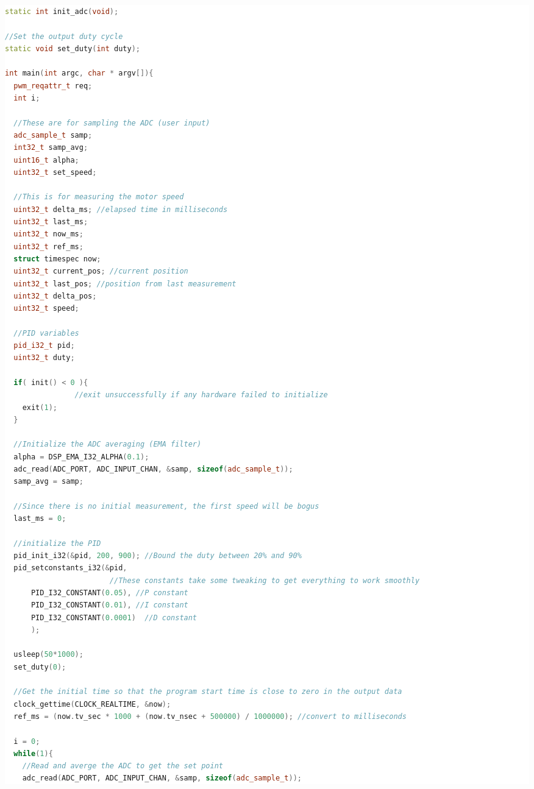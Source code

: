 ```c++
static int init_adc(void);

//Set the output duty cycle
static void set_duty(int duty);

int main(int argc, char * argv[]){
  pwm_reqattr_t req;
  int i;

  //These are for sampling the ADC (user input)
  adc_sample_t samp;
  int32_t samp_avg;
  uint16_t alpha;
  uint32_t set_speed;

  //This is for measuring the motor speed
  uint32_t delta_ms; //elapsed time in milliseconds
  uint32_t last_ms;
  uint32_t now_ms;
  uint32_t ref_ms;
  struct timespec now;
  uint32_t current_pos; //current position
  uint32_t last_pos; //position from last measurement
  uint32_t delta_pos;
  uint32_t speed;

  //PID variables
  pid_i32_t pid;
  uint32_t duty;

  if( init() < 0 ){
                //exit unsuccessfully if any hardware failed to initialize
    exit(1);
  }

  //Initialize the ADC averaging (EMA filter)
  alpha = DSP_EMA_I32_ALPHA(0.1);
  adc_read(ADC_PORT, ADC_INPUT_CHAN, &samp, sizeof(adc_sample_t));
  samp_avg = samp;

  //Since there is no initial measurement, the first speed will be bogus
  last_ms = 0;

  //initialize the PID
  pid_init_i32(&pid, 200, 900); //Bound the duty between 20% and 90%
  pid_setconstants_i32(&pid,
                        //These constants take some tweaking to get everything to work smoothly
      PID_I32_CONSTANT(0.05), //P constant
      PID_I32_CONSTANT(0.01), //I constant
      PID_I32_CONSTANT(0.0001)  //D constant
      );

  usleep(50*1000);
  set_duty(0);

  //Get the initial time so that the program start time is close to zero in the output data
  clock_gettime(CLOCK_REALTIME, &now);
  ref_ms = (now.tv_sec * 1000 + (now.tv_nsec + 500000) / 1000000); //convert to milliseconds

  i = 0;
  while(1){
    //Read and averge the ADC to get the set point
    adc_read(ADC_PORT, ADC_INPUT_CHAN, &samp, sizeof(adc_sample_t));
```